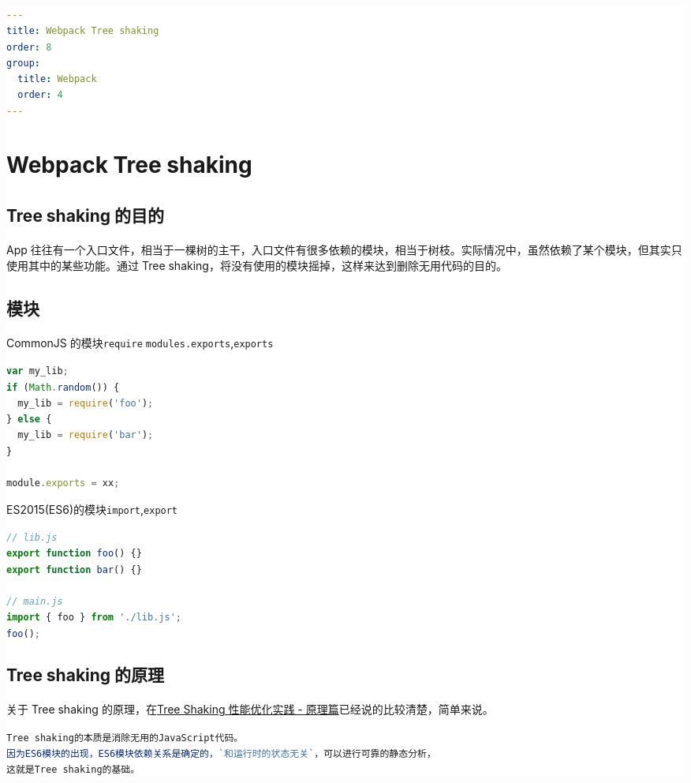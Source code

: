 ```yaml
---
title: Webpack Tree shaking
order: 8
group:
  title: Webpack
  order: 4
---
```


# Webpack Tree shaking

## Tree shaking 的目的

App 往往有一个入口文件，相当于一棵树的主干，入口文件有很多依赖的模块，相当于树枝。实际情况中，虽然依赖了某个模块，但其实只使用其中的某些功能。通过 Tree shaking，将没有使用的模块摇掉，这样来达到删除无用代码的目的。

## 模块

CommonJS 的模块`require` `modules.exports`,`exports`

```javascript
var my_lib;
if (Math.random()) {
  my_lib = require('foo');
} else {
  my_lib = require('bar');
}

module.exports = xx;
```

ES2015(ES6)的模块`import`,`export`

```javascript
// lib.js
export function foo() {}
export function bar() {}

// main.js
import { foo } from './lib.js';
foo();
```

## Tree shaking 的原理

关于 Tree shaking 的原理，在[Tree Shaking 性能优化实践 - 原理篇](https://juejin.im/post/6844903544756109319)已经说的比较清楚，简单来说。

```javascript
Tree shaking的本质是消除无用的JavaScript代码。
因为ES6模块的出现，ES6模块依赖关系是确定的，`和运行时的状态无关`，可以进行可靠的静态分析，
这就是Tree shaking的基础。

```
